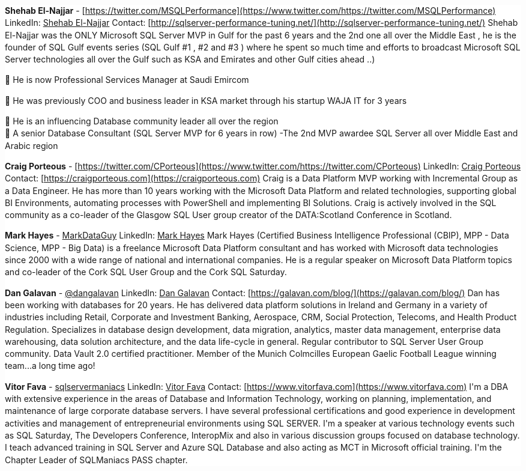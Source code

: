 **Shehab El-Najjar**  - [https://twitter.com/MSQLPerformance](https://www.twitter.com/https://twitter.com/MSQLPerformance)
LinkedIn: [Shehab El-Najjar](https://www.linkedin.com/profile/view?id=126446983amp;trk=hp-identity-name)
Contact: [http://sqlserver-performance-tuning.net/](http://sqlserver-performance-tuning.net/)
Shehab El-Najjar was the ONLY Microsoft SQL Server MVP in Gulf for the past 6 years and the 2nd one all over the Middle East  , he is the founder of SQL Gulf events series (SQL Gulf #1 , #2 and #3 ) where he spent so much time and efforts  to broadcast Microsoft SQL Server technologies all over the Gulf such as  KSA and Emirates and other Gulf cities ahead ..) 

	He is now Professional Services Manager at Saudi  Emircom 

	He was previously COO and business leader in KSA market through his startup WAJA IT for  3 years

	He is an influencing Database community leader all over the region  	
	A senior Database Consultant (SQL Server MVP for 6 years in row) -The 2nd MVP awardee SQL Server all over Middle East and Arabic region
 
**Craig Porteous**  - [https://twitter.com/CPorteous](https://www.twitter.com/https://twitter.com/CPorteous)
LinkedIn: [Craig Porteous](https://www.linkedin.com/in/craigporteous/)
Contact: [https://craigporteous.com](https://craigporteous.com)
Craig is a Data Platform MVP working with Incremental Group as a Data Engineer. He has more than 10 years working with the Microsoft Data Platform and related technologies, supporting global BI Environments, automating processes with PowerShell and implementing BI Solutions. Craig is actively involved in the SQL community as a co-leader of the Glasgow SQL User group  creator of the DATA:Scotland Conference in Scotland.
 
**Mark Hayes**  - [MarkDataGuy](https://www.twitter.com/MarkDataGuy)
LinkedIn: [Mark Hayes](https://www.linkedin.com/in/markhayes/)
Mark Hayes (Certified Business Intelligence Professional (CBIP), MPP - Data Science, MPP - Big Data) is a freelance Microsoft Data Platform consultant and has worked with Microsoft data technologies since 2000 with a wide range of national and international companies. He is a regular speaker on Microsoft Data Platform topics and co-leader of the Cork SQL User Group and the Cork SQL Saturday.
 
**Dan Galavan**  - [@dangalavan](https://www.twitter.com/@dangalavan)
LinkedIn: [Dan Galavan](https://www.linkedin.com/pub/dan-galavan/3/104/3b7)
Contact: [https://galavan.com/blog/](https://galavan.com/blog/)
Dan has been working with databases for 20 years. He has delivered data platform solutions in Ireland and Germany in a variety of industries including Retail, Corporate and Investment Banking, Aerospace, CRM, Social Protection, Telecoms, and Health Product Regulation. 
Specializes in database design  development, data migration, analytics, master data management, enterprise data warehousing, data  solution architecture, and the data life-cycle in general. 
Regular contributor to SQL Server User Group community. Data Vault 2.0 certified practitioner.
Member of the Munich Colmcilles European Gaelic Football League winning team...a long time ago!
 
**Vitor Fava**  - [sqlservermaniacs](https://www.twitter.com/sqlservermaniacs)
LinkedIn: [Vitor Fava](https://br.linkedin.com/in/vitorfava)
Contact: [https://www.vitorfava.com](https://www.vitorfava.com)
I'm a DBA with extensive experience in the areas of Database and Information Technology, working on planning, implementation, and maintenance of large corporate database servers. 
I have several professional certifications and good experience in development activities and management of entrepreneurial environments using SQL SERVER. 
I'm a speaker at various technology events such as SQL Saturday, The Developers Conference, InteropMix and also in various discussion groups focused on database technology.
I teach advanced training in SQL Server and Azure SQL Database and also acting as MCT in Microsoft official training.
I'm the Chapter Leader of SQLManiacs PASS chapter.
 